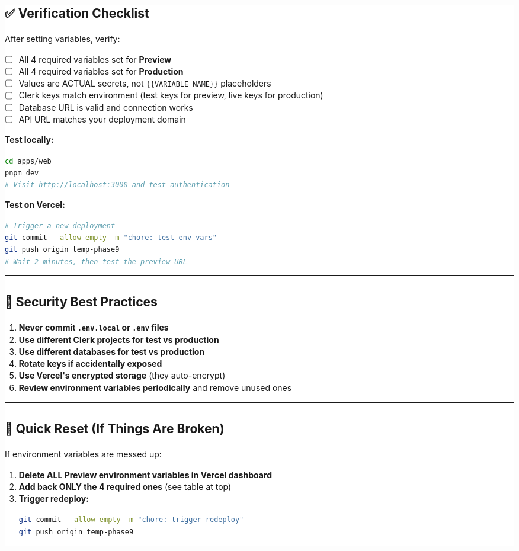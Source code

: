 
## ✅ Verification Checklist

After setting variables, verify:

- [ ] All 4 required variables set for **Preview**
- [ ] All 4 required variables set for **Production**
- [ ] Values are ACTUAL secrets, not `{{VARIABLE_NAME}}` placeholders
- [ ] Clerk keys match environment (test keys for preview, live keys for production)
- [ ] Database URL is valid and connection works
- [ ] API URL matches your deployment domain

**Test locally:**

```bash
cd apps/web
pnpm dev
# Visit http://localhost:3000 and test authentication
```

**Test on Vercel:**

```bash
# Trigger a new deployment
git commit --allow-empty -m "chore: test env vars"
git push origin temp-phase9
# Wait 2 minutes, then test the preview URL
```

---

## 🚨 Security Best Practices

1. **Never commit `.env.local` or `.env` files**
2. **Use different Clerk projects for test vs production**
3. **Use different databases for test vs production**
4. **Rotate keys if accidentally exposed**
5. **Use Vercel's encrypted storage** (they auto-encrypt)
6. **Review environment variables periodically** and remove unused ones

---

## 🔄 Quick Reset (If Things Are Broken)

If environment variables are messed up:

1. **Delete ALL Preview environment variables in Vercel dashboard**
2. **Add back ONLY the 4 required ones** (see table at top)
3. **Trigger redeploy:**
   ```bash
   git commit --allow-empty -m "chore: trigger redeploy"
   git push origin temp-phase9
   ```

---
